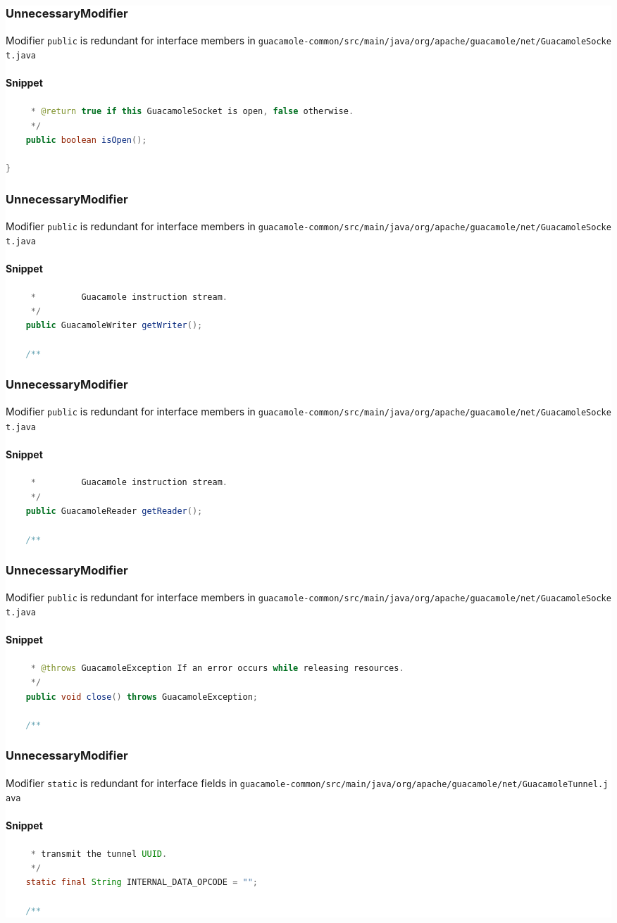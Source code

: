 ### UnnecessaryModifier
Modifier `public` is redundant for interface members
in `guacamole-common/src/main/java/org/apache/guacamole/net/GuacamoleSocket.java`
#### Snippet
```java
     * @return true if this GuacamoleSocket is open, false otherwise.
     */
    public boolean isOpen();

}
```

### UnnecessaryModifier
Modifier `public` is redundant for interface members
in `guacamole-common/src/main/java/org/apache/guacamole/net/GuacamoleSocket.java`
#### Snippet
```java
     *         Guacamole instruction stream.
     */
    public GuacamoleWriter getWriter();

    /**
```

### UnnecessaryModifier
Modifier `public` is redundant for interface members
in `guacamole-common/src/main/java/org/apache/guacamole/net/GuacamoleSocket.java`
#### Snippet
```java
     *         Guacamole instruction stream.
     */
    public GuacamoleReader getReader();

    /**
```

### UnnecessaryModifier
Modifier `public` is redundant for interface members
in `guacamole-common/src/main/java/org/apache/guacamole/net/GuacamoleSocket.java`
#### Snippet
```java
     * @throws GuacamoleException If an error occurs while releasing resources.
     */
    public void close() throws GuacamoleException;

    /**
```

### UnnecessaryModifier
Modifier `static` is redundant for interface fields
in `guacamole-common/src/main/java/org/apache/guacamole/net/GuacamoleTunnel.java`
#### Snippet
```java
     * transmit the tunnel UUID.
     */
    static final String INTERNAL_DATA_OPCODE = "";

    /**
```
